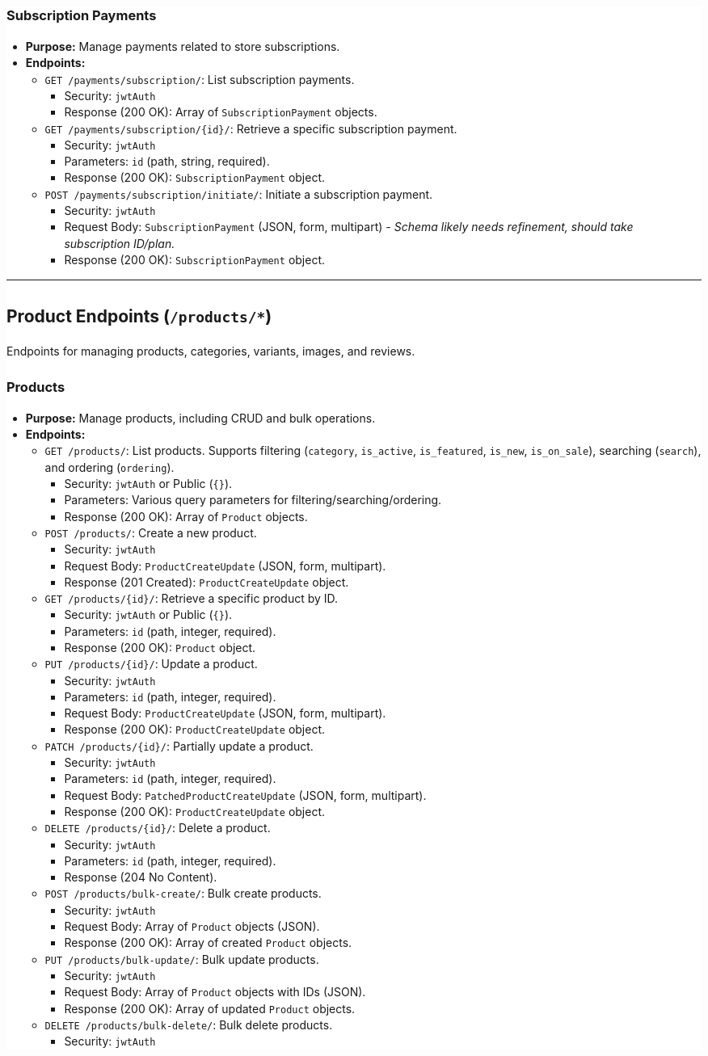### Subscription Payments

*   **Purpose:** Manage payments related to store subscriptions.
*   **Endpoints:**
    *   `GET /payments/subscription/`: List subscription payments.
        *   Security: `jwtAuth`
        *   Response (200 OK): Array of `SubscriptionPayment` objects.
    *   `GET /payments/subscription/{id}/`: Retrieve a specific subscription payment.
        *   Security: `jwtAuth`
        *   Parameters: `id` (path, string, required).
        *   Response (200 OK): `SubscriptionPayment` object.
    *   `POST /payments/subscription/initiate/`: Initiate a subscription payment.
        *   Security: `jwtAuth`
        *   Request Body: `SubscriptionPayment` (JSON, form, multipart) - *Schema likely needs refinement, should take subscription ID/plan.*
        *   Response (200 OK): `SubscriptionPayment` object.

---

## Product Endpoints (`/products/*`)

Endpoints for managing products, categories, variants, images, and reviews.

### Products

*   **Purpose:** Manage products, including CRUD and bulk operations.
*   **Endpoints:**
    *   `GET /products/`: List products. Supports filtering (`category`, `is_active`, `is_featured`, `is_new`, `is_on_sale`), searching (`search`), and ordering (`ordering`).
        *   Security: `jwtAuth` or Public (`{}`).
        *   Parameters: Various query parameters for filtering/searching/ordering.
        *   Response (200 OK): Array of `Product` objects.
    *   `POST /products/`: Create a new product.
        *   Security: `jwtAuth`
        *   Request Body: `ProductCreateUpdate` (JSON, form, multipart).
        *   Response (201 Created): `ProductCreateUpdate` object.
    *   `GET /products/{id}/`: Retrieve a specific product by ID.
        *   Security: `jwtAuth` or Public (`{}`).
        *   Parameters: `id` (path, integer, required).
        *   Response (200 OK): `Product` object.
    *   `PUT /products/{id}/`: Update a product.
        *   Security: `jwtAuth`
        *   Parameters: `id` (path, integer, required).
        *   Request Body: `ProductCreateUpdate` (JSON, form, multipart).
        *   Response (200 OK): `ProductCreateUpdate` object.
    *   `PATCH /products/{id}/`: Partially update a product.
        *   Security: `jwtAuth`
        *   Parameters: `id` (path, integer, required).
        *   Request Body: `PatchedProductCreateUpdate` (JSON, form, multipart).
        *   Response (200 OK): `ProductCreateUpdate` object.
    *   `DELETE /products/{id}/`: Delete a product.
        *   Security: `jwtAuth`
        *   Parameters: `id` (path, integer, required).
        *   Response (204 No Content).
    *   `POST /products/bulk-create/`: Bulk create products.
        *   Security: `jwtAuth`
        *   Request Body: Array of `Product` objects (JSON).
        *   Response (200 OK): Array of created `Product` objects.
    *   `PUT /products/bulk-update/`: Bulk update products.
        *   Security: `jwtAuth`
        *   Request Body: Array of `Product` objects with IDs (JSON).
        *   Response (200 OK): Array of updated `Product` objects.
    *   `DELETE /products/bulk-delete/`: Bulk delete products.
        *   Security: `jwtAuth`